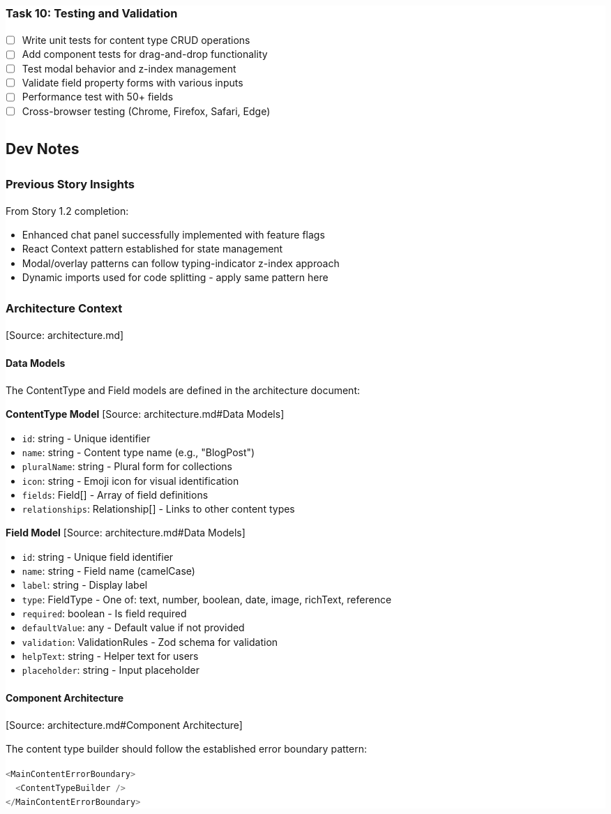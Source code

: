 ### Task 10: Testing and Validation
- [ ] Write unit tests for content type CRUD operations
- [ ] Add component tests for drag-and-drop functionality
- [ ] Test modal behavior and z-index management
- [ ] Validate field property forms with various inputs
- [ ] Performance test with 50+ fields
- [ ] Cross-browser testing (Chrome, Firefox, Safari, Edge)

## Dev Notes

### Previous Story Insights
From Story 1.2 completion:
- Enhanced chat panel successfully implemented with feature flags
- React Context pattern established for state management
- Modal/overlay patterns can follow typing-indicator z-index approach
- Dynamic imports used for code splitting - apply same pattern here

### Architecture Context
[Source: architecture.md]

#### Data Models
The ContentType and Field models are defined in the architecture document:

**ContentType Model** [Source: architecture.md#Data Models]
- `id`: string - Unique identifier
- `name`: string - Content type name (e.g., "BlogPost")
- `pluralName`: string - Plural form for collections
- `icon`: string - Emoji icon for visual identification
- `fields`: Field[] - Array of field definitions
- `relationships`: Relationship[] - Links to other content types

**Field Model** [Source: architecture.md#Data Models]
- `id`: string - Unique field identifier
- `name`: string - Field name (camelCase)
- `label`: string - Display label
- `type`: FieldType - One of: text, number, boolean, date, image, richText, reference
- `required`: boolean - Is field required
- `defaultValue`: any - Default value if not provided
- `validation`: ValidationRules - Zod schema for validation
- `helpText`: string - Helper text for users
- `placeholder`: string - Input placeholder

#### Component Architecture
[Source: architecture.md#Component Architecture]

The content type builder should follow the established error boundary pattern:
```typescript
<MainContentErrorBoundary>
  <ContentTypeBuilder />
</MainContentErrorBoundary>
```
